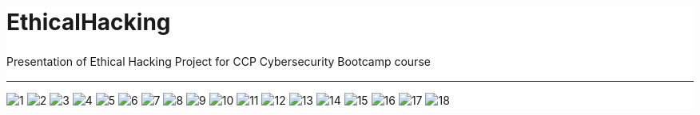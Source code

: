 # EthicalHacking
Presentation of Ethical Hacking Project for CCP Cybersecurity Bootcamp course
___________________
<img width="960" height="540" alt="1" src="https://github.com/user-attachments/assets/db2f469d-2423-4a75-a832-99e370dd076f" />
<img width="960" height="540" alt="2" src="https://github.com/user-attachments/assets/72536de2-b5c7-4c76-8ea5-0c9cd79afa8b" />
<img width="960" height="540" alt="3" src="https://github.com/user-attachments/assets/14d1063b-f3a7-4bc9-a1d8-26b1fa8d2b40" />
<img width="960" height="540" alt="4" src="https://github.com/user-attachments/assets/ee1e70f2-36a5-4068-979f-4405d730021f" />
<img width="960" height="540" alt="5" src="https://github.com/user-attachments/assets/6788a92c-a55a-4764-91d8-e2d2ee79744b" />
<img width="960" height="540" alt="6" src="https://github.com/user-attachments/assets/46983752-c493-4639-b8e7-78c8c5f7dfe9" />
<img width="960" height="540" alt="7" src="https://github.com/user-attachments/assets/6dd51de9-a1b6-4c0b-b72c-9c757913b877" />
<img width="960" height="540" alt="8" src="https://github.com/user-attachments/assets/127f4dc3-428d-4f4f-a77b-33af14e427e7" />
<img width="960" height="540" alt="9" src="https://github.com/user-attachments/assets/40dbf54d-ddf8-4eae-b94f-94fd59cd4642" />
<img width="960" height="540" alt="10" src="https://github.com/user-attachments/assets/a470ed11-0e37-48b3-b584-4c2d962cf607" />
<img width="960" height="540" alt="11" src="https://github.com/user-attachments/assets/8442a1f0-d142-44b0-bec0-b7a287c1f175" />
<img width="960" height="540" alt="12" src="https://github.com/user-attachments/assets/c09b25a0-c70e-4c06-be32-0adf8dda1b15" />
<img width="960" height="540" alt="13" src="https://github.com/user-attachments/assets/9023d4fa-c0b6-42a0-a4a1-1cc05968b79d" />
<img width="960" height="540" alt="14" src="https://github.com/user-attachments/assets/023778ea-ba0d-4772-b887-24571193d20b" />
<img width="960" height="540" alt="15" src="https://github.com/user-attachments/assets/a3f35723-ebda-431b-ae94-a64a7f46618a" />
<img width="960" height="540" alt="16" src="https://github.com/user-attachments/assets/c3c6d879-1e5a-4f3a-b82d-f482f79028d3" />
<img width="960" height="540" alt="17" src="https://github.com/user-attachments/assets/158c7053-a750-403a-b245-4805ce8da291" />
<img width="960" height="540" alt="18" src="https://github.com/user-attachments/assets/53096683-d4aa-4c81-8e20-9fd36a7009bf" />
